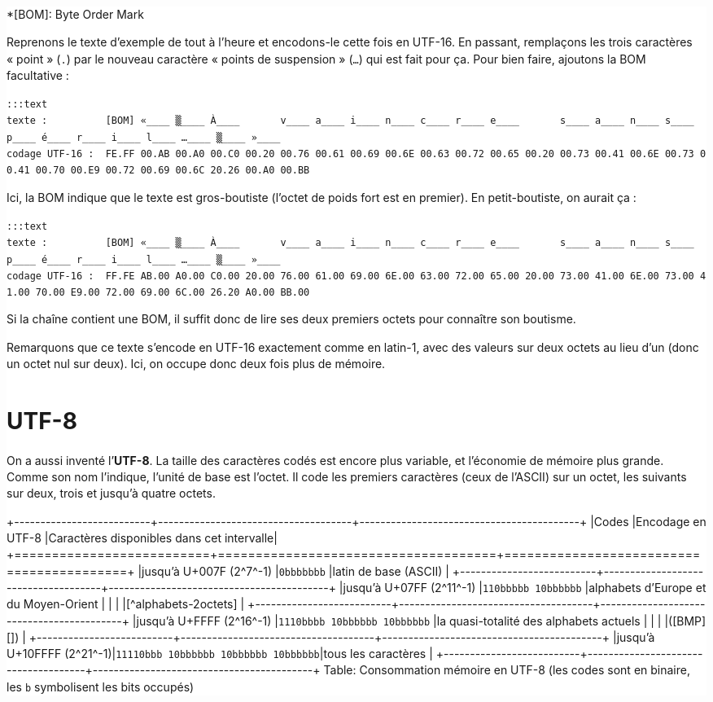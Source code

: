 *[BOM]: Byte Order Mark

Reprenons le texte d’exemple de tout à l’heure et encodons-le cette fois en
UTF-16. En passant, remplaçons les trois caractères « point » (`.`) par le
nouveau caractère « points de suspension » (`…`) qui est fait pour ça. Pour bien
faire, ajoutons la BOM facultative :

    :::text
    texte :          [BOM] «____ ▒____ À____       v____ a____ i____ n____ c____ r____ e____       s____ a____ n____ s____       p____ é____ r____ i____ l____ …____ ▒____ »____
    codage UTF-16 :  FE.FF 00.AB 00.A0 00.C0 00.20 00.76 00.61 00.69 00.6E 00.63 00.72 00.65 00.20 00.73 00.41 00.6E 00.73 00.41 00.70 00.E9 00.72 00.69 00.6C 20.26 00.A0 00.BB

Ici, la BOM indique que le texte est gros-boutiste (l’octet de poids fort est en
premier). En petit-boutiste, on aurait ça :

    :::text
    texte :          [BOM] «____ ▒____ À____       v____ a____ i____ n____ c____ r____ e____       s____ a____ n____ s____       p____ é____ r____ i____ l____ …____ ▒____ »____
    codage UTF-16 :  FF.FE AB.00 A0.00 C0.00 20.00 76.00 61.00 69.00 6E.00 63.00 72.00 65.00 20.00 73.00 41.00 6E.00 73.00 41.00 70.00 E9.00 72.00 69.00 6C.00 26.20 A0.00 BB.00

Si la chaîne contient une BOM, il suffit donc de lire ses deux premiers octets
pour connaître son boutisme.

Remarquons que ce texte s’encode en UTF-16 exactement comme en latin-1, avec des
valeurs sur deux octets au lieu d’un (donc un octet nul sur deux). Ici, on
occupe donc deux fois plus de mémoire.

# UTF-8

On a aussi inventé l’**UTF-8**. La taille des caractères codés est encore plus
variable, et l’économie de mémoire plus grande. Comme son nom l’indique, l’unité
de base est l’octet. Il code les premiers caractères (ceux de l’ASCII) sur un
octet, les suivants sur deux, trois et jusqu’à quatre octets.

+--------------------------+-------------------------------------+------------------------------------------+
|Codes                     |Encodage en UTF-8                    |Caractères disponibles dans cet intervalle|
+==========================+=====================================+==========================================+
|jusqu’à U+007F (2^7^-1)   |`0bbbbbbb`                           |latin de base (ASCII)                     |
+--------------------------+-------------------------------------+------------------------------------------+
|jusqu’à U+07FF (2^11^-1)  |`110bbbbb 10bbbbbb`                  |alphabets d’Europe et du Moyen-Orient     |
|                          |                                     |[^alphabets-2octets]                      |
+--------------------------+-------------------------------------+------------------------------------------+
|jusqu’à U+FFFF (2^16^-1)  |`1110bbbb 10bbbbbb 10bbbbbb`         |la quasi-totalité des alphabets actuels   |
|                          |                                     |([BMP][])                                 |
+--------------------------+-------------------------------------+------------------------------------------+
|jusqu’à U+10FFFF (2^21^-1)|`11110bbb 10bbbbbb 10bbbbbb 10bbbbbb`|tous les caractères                       |
+--------------------------+-------------------------------------+------------------------------------------+
Table:
  Consommation mémoire en UTF-8
  (les codes sont en binaire, les `b` symbolisent les bits occupés)


[Unicode]: http://www.unicode.org
[musique-grecque]: https://fr.wikipedia.org/wiki/Table_des_caractères_Unicode/U1D200
[hangeul]: https://fr.wikipedia.org/wiki/Hangeul
[hangeul-isolées]:     https://en.wikipedia.org/wiki/Hangul_Compatibility_Jamo
[hangeul-composables]: https://en.wikipedia.org/wiki/Hangul_Jamo_(Unicode_block)
[hangeul-syllabes]:    https://en.wikipedia.org/wiki/Hangul_Syllables
[^petits-malins]: Des petits malins me diront que trois octets suffiraient, mais
[^taille-juc]: C’est d’ailleurs le codage UTF-16 qui a fixé la limite
[BMP]: https://en.wikipedia.org/wiki/Plane_(Unicode)#Basic_Multilingual_Plane
[boutisme]: https://fr.wikipedia.org/wiki/Boutisme
[carte-alphabets-2octets]: https://fr.wikipedia.org/wiki/Table_des_caractères_Unicode_(0000-FFFF)#Alphabets,_abjads,_abugidas_et_syllabaires_modernes